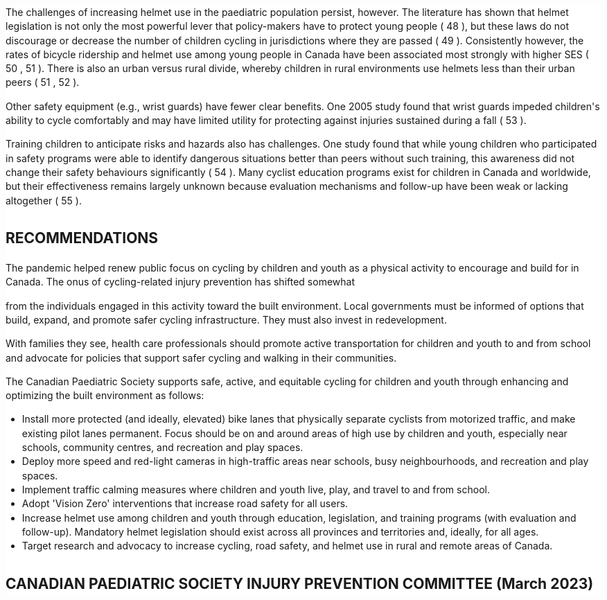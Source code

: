 The challenges of increasing helmet use in the paediatric population persist, however. The literature has shown that helmet legislation is not only the most powerful lever that policy-makers have to protect young people ( 48 ), but these laws do not discourage or decrease the number of children cycling in jurisdictions where they are passed ( 49 ). Consistently however, the rates of bicycle ridership and helmet use among young people in Canada have been associated most strongly with higher SES ( 50 , 51 ). There is also an urban versus rural divide, whereby children in rural environments use helmets less than their urban peers ( 51 , 52 ).

Other safety equipment (e.g., wrist guards) have fewer clear benefits. One 2005 study found that wrist guards impeded children's ability to cycle comfortably and may have limited utility for protecting against injuries sustained during a fall ( 53 ).

Training children to anticipate risks and hazards also has challenges. One study found that while young children who participated in safety programs were able to identify dangerous situations better than peers without such training, this awareness did not change their safety behaviours significantly ( 54 ). Many cyclist education programs exist for children in Canada and worldwide, but their effectiveness remains largely unknown because evaluation mechanisms and follow-up have been weak or lacking altogether ( 55 ).

## RECOMMENDATIONS

The pandemic helped renew public focus on cycling by children and youth as a physical activity to encourage and build for in Canada. The onus of cycling-related injury prevention has shifted somewhat

from the individuals engaged in this activity toward the built environment. Local governments must be informed of options that build, expand, and promote safer cycling infrastructure. They must also invest in redevelopment.

With families they see, health care professionals should promote active transportation for children and youth to and from school and advocate for policies that support safer cycling and walking in their communities.

The Canadian Paediatric Society supports safe, active, and equitable cycling for children and youth through enhancing and optimizing the built environment as follows:

- Install more protected (and ideally, elevated) bike lanes that physically separate cyclists from motorized traffic, and make existing pilot lanes permanent. Focus should be on and around areas of high use by children and youth, especially near schools, community centres, and recreation and play spaces.
- Deploy more speed and red-light cameras in high-traffic areas near schools, busy neighbourhoods, and recreation and play spaces.
- Implement traffic calming measures where children and youth live, play, and travel to and from school.
- Adopt 'Vision Zero' interventions that increase road safety for all users.
- Increase helmet use among children and youth through education, legislation, and training programs (with evaluation and follow-up). Mandatory helmet legislation should exist across all provinces and territories and, ideally, for all ages.
- Target research and advocacy to increase cycling, road safety, and helmet use in rural and remote areas of Canada.

## CANADIAN PAEDIATRIC SOCIETY INJURY PREVENTION COMMITTEE (March 2023)

